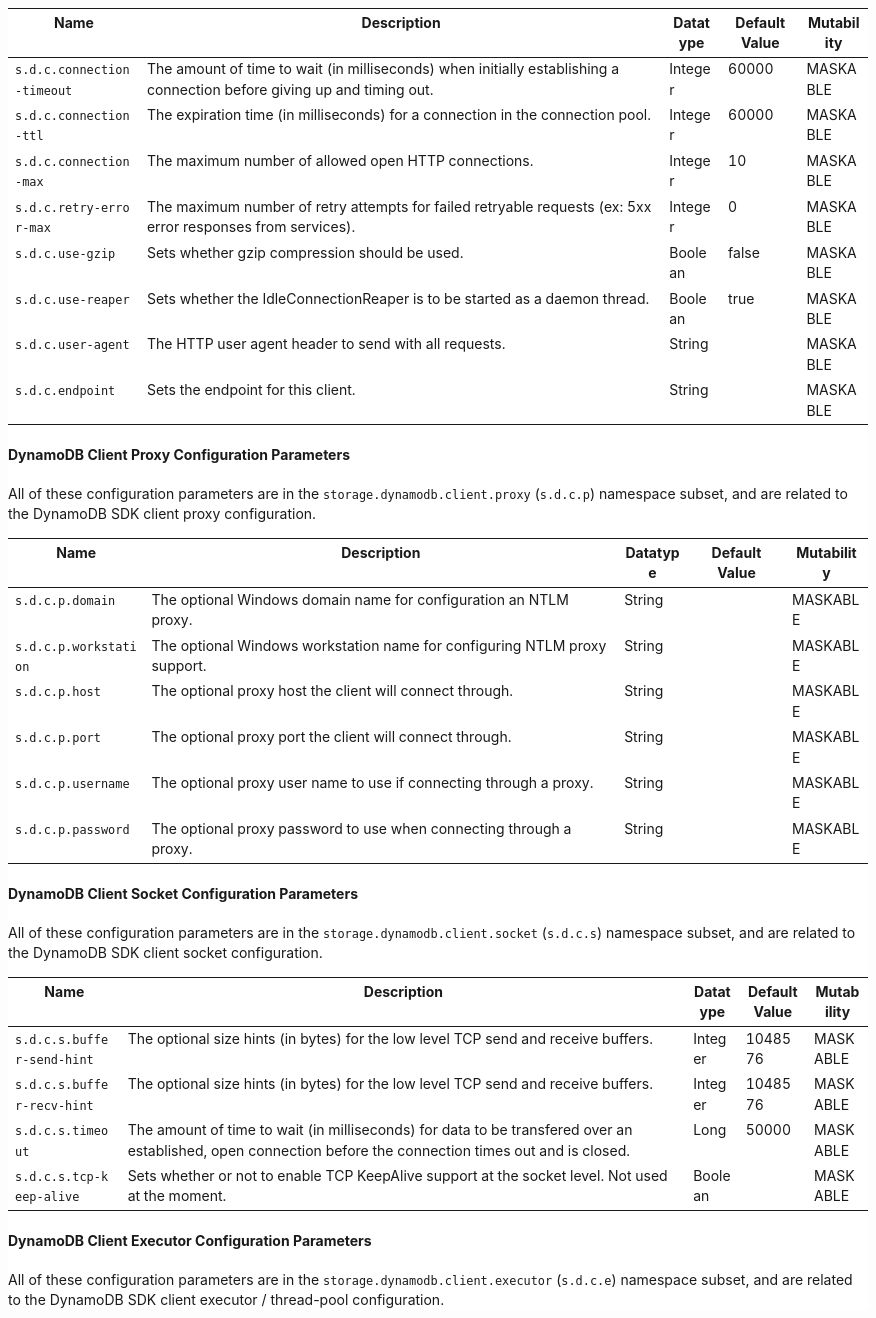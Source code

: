 | Name            | Description | Datatype | Default Value | Mutability |
|-----------------|-------------|----------|---------------|------------|
| `s.d.c.connection-timeout` | The amount of time to wait (in milliseconds) when initially establishing a connection before giving up and timing out. | Integer | 60000 | MASKABLE |
| `s.d.c.connection-ttl` | The expiration time (in milliseconds) for a connection in the connection pool. | Integer | 60000 | MASKABLE |
| `s.d.c.connection-max` |  The maximum number of allowed open HTTP connections.| Integer | 10 | MASKABLE |
| `s.d.c.retry-error-max` |  The maximum number of retry attempts for failed retryable requests (ex: 5xx error responses from services).| Integer | 0 | MASKABLE |
| `s.d.c.use-gzip` |   Sets whether gzip compression should be used. | Boolean | false | MASKABLE |
| `s.d.c.use-reaper` |  Sets whether the IdleConnectionReaper is to be started as a daemon thread. | Boolean | true | MASKABLE |
| `s.d.c.user-agent` | The HTTP user agent header to send with all requests.| String | | MASKABLE |
| `s.d.c.endpoint` | Sets the endpoint for this client. | String | | MASKABLE |

#### DynamoDB Client Proxy Configuration Parameters
All of these configuration parameters are in the
`storage.dynamodb.client.proxy` (`s.d.c.p`) namespace subset, and are related to
the DynamoDB SDK client proxy configuration.

| Name            | Description | Datatype | Default Value | Mutability |
|-----------------|-------------|----------|---------------|------------|
| `s.d.c.p.domain` | The optional Windows domain name for configuration an NTLM proxy.| String | | MASKABLE |
| `s.d.c.p.workstation` | The optional Windows workstation name for configuring NTLM proxy support.| String | | MASKABLE |
| `s.d.c.p.host` | The optional proxy host the client will connect through.| String | | MASKABLE |
| `s.d.c.p.port` | The optional proxy port the client will connect through.| String | | MASKABLE |
| `s.d.c.p.username` | The optional proxy user name to use if connecting through a proxy.| String | | MASKABLE |
| `s.d.c.p.password` |  The optional proxy password to use when connecting through a proxy.| String | | MASKABLE |

#### DynamoDB Client Socket Configuration Parameters
All of these configuration parameters are in the `storage.dynamodb.client.socket`
(`s.d.c.s`) namespace subset, and are related to the DynamoDB SDK client socket
configuration.

| Name            | Description | Datatype | Default Value | Mutability |
|-----------------|-------------|----------|---------------|------------|
| `s.d.c.s.buffer-send-hint` | The optional size hints (in bytes) for the low level TCP send and receive buffers.| Integer | 1048576 | MASKABLE |
| `s.d.c.s.buffer-recv-hint` | The optional size hints (in bytes) for the low level TCP send and receive buffers.| Integer | 1048576 | MASKABLE |
| `s.d.c.s.timeout` | The amount of time to wait (in milliseconds) for data to be transfered over an established, open connection before the connection times out and is closed.| Long | 50000 | MASKABLE |
| `s.d.c.s.tcp-keep-alive` | Sets whether or not to enable TCP KeepAlive support at the socket level. Not used at the moment. | Boolean |  | MASKABLE |

#### DynamoDB Client Executor Configuration Parameters
All of these configuration parameters are in the `storage.dynamodb.client.executor`
(`s.d.c.e`) namespace subset, and are related to the DynamoDB SDK client
executor / thread-pool configuration.
